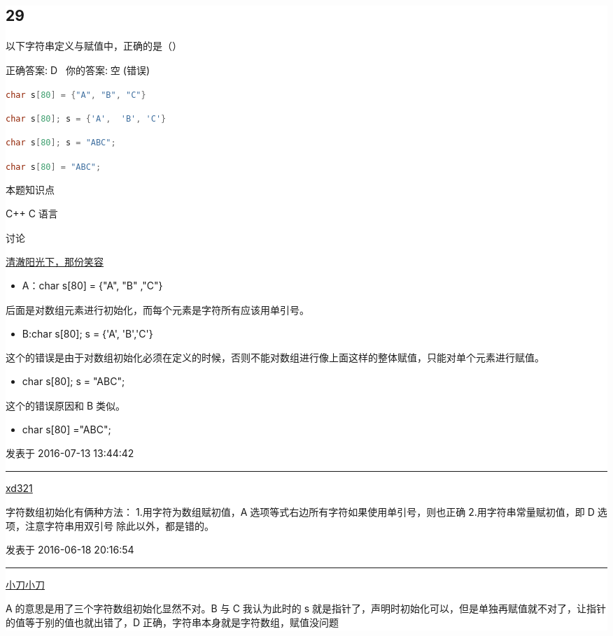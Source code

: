 ## 29

以下字符串定义与赋值中，正确的是（）

正确答案: D   你的答案: 空 (错误)

```cpp
char s[80] = {"A", "B", "C"}
```

```cpp
char s[80]; s = {'A',  'B', 'C'}
```

```cpp
char s[80]; s = "ABC";
```

```cpp
char s[80] = "ABC";
```

本题知识点

C++ C 语言

讨论

[清澈阳光下，那份笑容](https://www.nowcoder.com/profile/5213124)

*   A：char s[80] = {"A", "B" ,"C"}

后面是对数组元素进行初始化，而每个元素是字符所有应该用单引号。

*   B:char s[80]; s = {'A', 'B','C'}

这个的错误是由于对数组初始化必须在定义的时候，否则不能对数组进行像上面这样的整体赋值，只能对单个元素进行赋值。

*   char s[80]; s = "ABC";

这个的错误原因和 B 类似。

*   char s[80] ="ABC";

发表于 2016-07-13 13:44:42

* * *

[xd321](https://www.nowcoder.com/profile/458899)

字符数组初始化有俩种方法：
1.用字符为数组赋初值，A 选项等式右边所有字符如果使用单引号，则也正确
2.用字符串常量赋初值，即 D 选项，注意字符串用双引号
除此以外，都是错的。

发表于 2016-06-18 20:16:54

* * *

[小刀小刀](https://www.nowcoder.com/profile/671398)

A 的意思是用了三个字符数组初始化显然不对。B 与 C 我认为此时的 s 就是指针了，声明时初始化可以，但是单独再赋值就不对了，让指针的值等于别的值也就出错了，D 正确，字符串本身就是字符数组，赋值没问题
